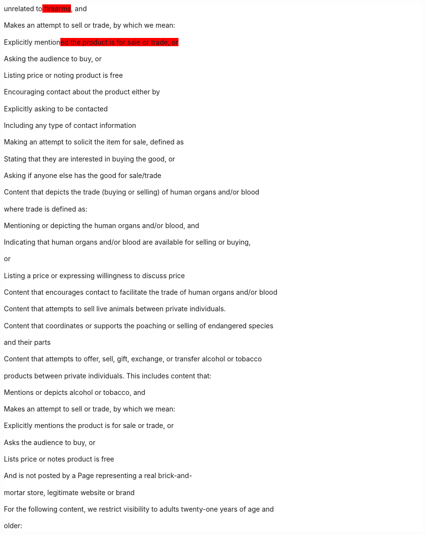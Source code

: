 unrelated t</span>o<span style="background-color: red;"> firearms</span>, and 

Makes an attempt to sell or trade, by which we mean: 

Explicitly mention<span style="background-color: red;">ed the product is for sale or trade, or 

Asking the audience to buy, or 

Listing price or noting product is free 

Encouraging contact about the product either by 

Explicitly asking to be contacted 

Including any type of contact information 

Making an attempt to solicit the item for sale, defined as 

Stating that they are interested in buying the good, or 

Asking if anyone else has the good for sale/trade 

Content that depicts the trade (buying or selling) of human organs and/or blood 

where trade is defined as: 

Mentioning or depicting the human organs and/or blood, and 

Indicating that human organs and/or blood are available for selling or buying, 

or 

Listing a price or expressing willingness to discuss price 

Content that encourages contact to facilitate the trade of human organs and/or blood 

Content that attempts to sell live animals between private individuals. 

Content that coordinates or supports the poaching or selling of endangered species 

and their parts 

Content that attempts to offer, sell, gift, exchange, or transfer alcohol or tobacco 

products between private individuals. This includes content that: 

Mentions or depicts alcohol or tobacco, and 

Makes an attempt to sell or trade, by which we mean: 

Explicitly mention</span>s the product is for sale or trade, or 

Asks the audience to buy, or 

Lists price or notes product is free 

And is not posted by a Page representing a real brick-and-

mortar store, legitimate website or brand<span style="background-color: red;"> 

</span> 

For the following content, we restrict visibility to adults twenty-one years of age and 

older: 
